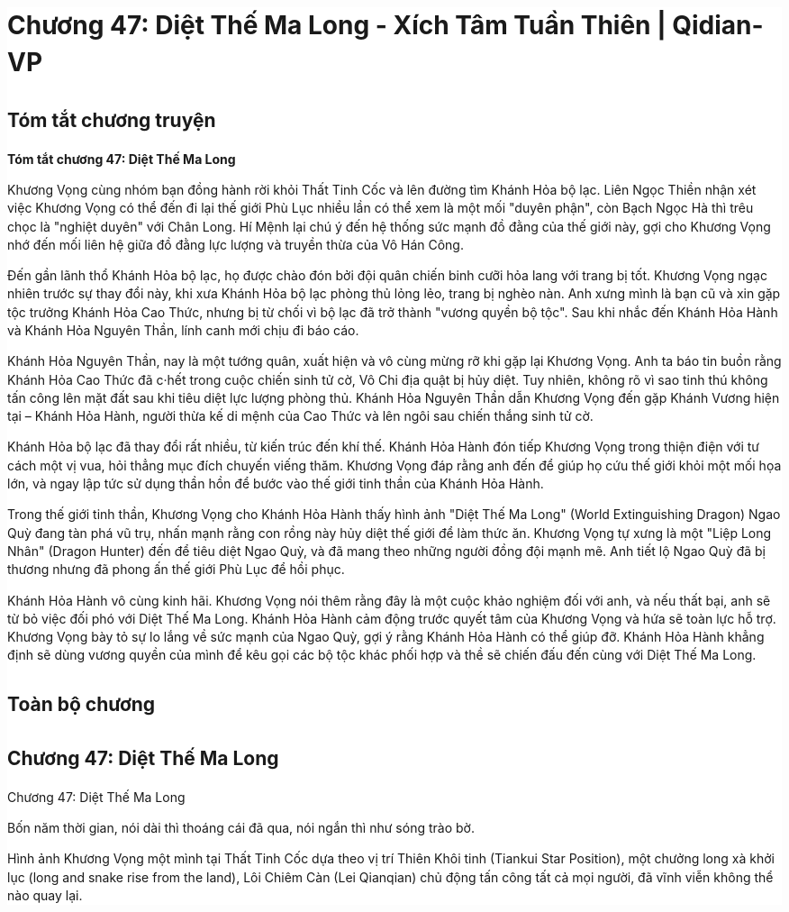 # Chương 47: Diệt Thế Ma Long - Xích Tâm Tuần Thiên | Qidian-VP

## Tóm tắt chương truyện

**Tóm tắt chương 47: Diệt Thế Ma Long**

Khương Vọng cùng nhóm bạn đồng hành rời khỏi Thất Tinh Cốc và lên đường tìm Khánh Hỏa bộ lạc. Liên Ngọc Thiền nhận xét việc Khương Vọng có thể đến đi lại thế giới Phù Lục nhiều lần có thể xem là một mối "duyên phận", còn Bạch Ngọc Hà thì trêu chọc là "nghiệt duyên" với Chân Long. Hí Mệnh lại chú ý đến hệ thống sức mạnh đồ đằng của thế giới này, gợi cho Khương Vọng nhớ đến mối liên hệ giữa đồ đằng lực lượng và truyền thừa của Vô Hán Công.

Đến gần lãnh thổ Khánh Hỏa bộ lạc, họ được chào đón bởi đội quân chiến binh cưỡi hỏa lang với trang bị tốt. Khương Vọng ngạc nhiên trước sự thay đổi này, khi xưa Khánh Hỏa bộ lạc phòng thủ lỏng lẻo, trang bị nghèo nàn. Anh xưng mình là bạn cũ và xin gặp tộc trưởng Khánh Hỏa Cao Thức, nhưng bị từ chối vì bộ lạc đã trở thành "vương quyền bộ tộc". Sau khi nhắc đến Khánh Hỏa Hành và Khánh Hỏa Nguyên Thần, lính canh mới chịu đi báo cáo.

Khánh Hỏa Nguyên Thần, nay là một tướng quân, xuất hiện và vô cùng mừng rỡ khi gặp lại Khương Vọng. Anh ta báo tin buồn rằng Khánh Hỏa Cao Thức đã c·hết trong cuộc chiến sinh tử cờ, Vô Chi địa quật bị hủy diệt. Tuy nhiên, không rõ vì sao tinh thú không tấn công lên mặt đất sau khi tiêu diệt lực lượng phòng thủ. Khánh Hỏa Nguyên Thần dẫn Khương Vọng đến gặp Khánh Vương hiện tại – Khánh Hỏa Hành, người thừa kế di mệnh của Cao Thức và lên ngôi sau chiến thắng sinh tử cờ.

Khánh Hỏa bộ lạc đã thay đổi rất nhiều, từ kiến trúc đến khí thế. Khánh Hỏa Hành đón tiếp Khương Vọng trong thiện điện với tư cách một vị vua, hỏi thẳng mục đích chuyến viếng thăm. Khương Vọng đáp rằng anh đến để giúp họ cứu thế giới khỏi một mối họa lớn, và ngay lập tức sử dụng thần hồn để bước vào thế giới tinh thần của Khánh Hỏa Hành.

Trong thế giới tinh thần, Khương Vọng cho Khánh Hỏa Hành thấy hình ảnh "Diệt Thế Ma Long" (World Extinguishing Dragon) Ngao Quỳ đang tàn phá vũ trụ, nhấn mạnh rằng con rồng này hủy diệt thế giới để làm thức ăn. Khương Vọng tự xưng là một "Liệp Long Nhân" (Dragon Hunter) đến để tiêu diệt Ngao Quỳ, và đã mang theo những người đồng đội mạnh mẽ. Anh tiết lộ Ngao Quỳ đã bị thương nhưng đã phong ấn thế giới Phù Lục để hồi phục.

Khánh Hỏa Hành vô cùng kinh hãi. Khương Vọng nói thêm rằng đây là một cuộc khảo nghiệm đối với anh, và nếu thất bại, anh sẽ từ bỏ việc đối phó với Diệt Thế Ma Long. Khánh Hỏa Hành cảm động trước quyết tâm của Khương Vọng và hứa sẽ toàn lực hỗ trợ. Khương Vọng bày tỏ sự lo lắng về sức mạnh của Ngao Quỳ, gợi ý rằng Khánh Hỏa Hành có thể giúp đỡ. Khánh Hỏa Hành khẳng định sẽ dùng vương quyền của mình để kêu gọi các bộ tộc khác phối hợp và thề sẽ chiến đấu đến cùng với Diệt Thế Ma Long.

## Toàn bộ chương

## Chương 47: Diệt Thế Ma Long

Chương 47: Diệt Thế Ma Long

Bốn năm thời gian, nói dài thì thoáng cái đã qua, nói ngắn thì như sóng trào bờ.

Hình ảnh Khương Vọng một mình tại Thất Tinh Cốc dựa theo vị trí Thiên Khôi tinh (Tiankui Star Position), một chưởng long xà khởi lục (long and snake rise from the land), Lôi Chiêm Càn (Lei Qianqian) chủ động tấn công tất cả mọi người, đã vĩnh viễn không thể nào quay lại.
